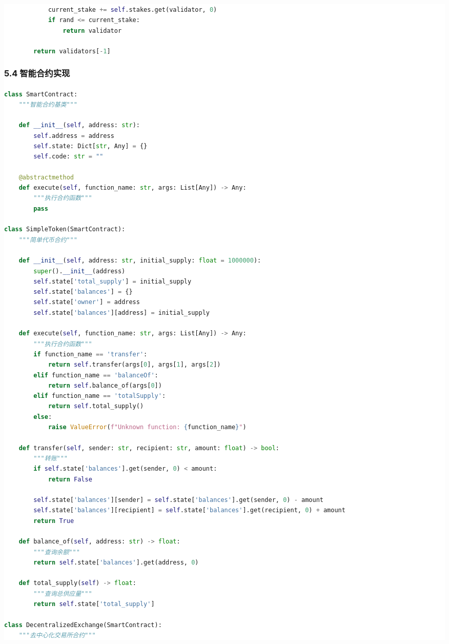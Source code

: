```python
            current_stake += self.stakes.get(validator, 0)
            if rand <= current_stake:
                return validator
        
        return validators[-1]
```

### 5.4 智能合约实现

```python
class SmartContract:
    """智能合约基类"""
    
    def __init__(self, address: str):
        self.address = address
        self.state: Dict[str, Any] = {}
        self.code: str = ""
        
    @abstractmethod
    def execute(self, function_name: str, args: List[Any]) -> Any:
        """执行合约函数"""
        pass

class SimpleToken(SmartContract):
    """简单代币合约"""
    
    def __init__(self, address: str, initial_supply: float = 1000000):
        super().__init__(address)
        self.state['total_supply'] = initial_supply
        self.state['balances'] = {}
        self.state['owner'] = address
        self.state['balances'][address] = initial_supply
        
    def execute(self, function_name: str, args: List[Any]) -> Any:
        """执行合约函数"""
        if function_name == 'transfer':
            return self.transfer(args[0], args[1], args[2])
        elif function_name == 'balanceOf':
            return self.balance_of(args[0])
        elif function_name == 'totalSupply':
            return self.total_supply()
        else:
            raise ValueError(f"Unknown function: {function_name}")
    
    def transfer(self, sender: str, recipient: str, amount: float) -> bool:
        """转账"""
        if self.state['balances'].get(sender, 0) < amount:
            return False
        
        self.state['balances'][sender] = self.state['balances'].get(sender, 0) - amount
        self.state['balances'][recipient] = self.state['balances'].get(recipient, 0) + amount
        return True
    
    def balance_of(self, address: str) -> float:
        """查询余额"""
        return self.state['balances'].get(address, 0)
    
    def total_supply(self) -> float:
        """查询总供应量"""
        return self.state['total_supply']

class DecentralizedExchange(SmartContract):
    """去中心化交易所合约"""
```